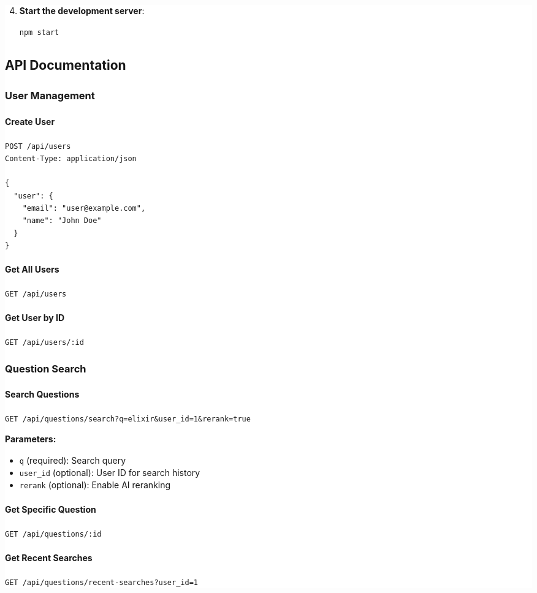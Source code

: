 4. **Start the development server**:
   ```bash
   npm start
   ```

## API Documentation

### User Management

#### Create User
```http
POST /api/users
Content-Type: application/json

{
  "user": {
    "email": "user@example.com",
    "name": "John Doe"
  }
}
```

#### Get All Users
```http
GET /api/users
```

#### Get User by ID
```http
GET /api/users/:id
```

### Question Search

#### Search Questions
```http
GET /api/questions/search?q=elixir&user_id=1&rerank=true
```

**Parameters:**
- `q` (required): Search query
- `user_id` (optional): User ID for search history
- `rerank` (optional): Enable AI reranking

#### Get Specific Question
```http
GET /api/questions/:id
```

#### Get Recent Searches
```http
GET /api/questions/recent-searches?user_id=1
```

